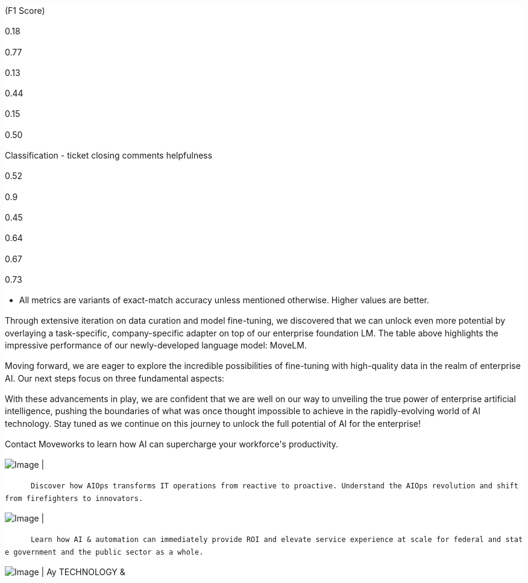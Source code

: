 (F1 Score)

0.18

0.77

0.13

0.44

0.15

0.50

Classification - ticket closing comments helpfulness

0.52

0.9

0.45

0.64

0.67

0.73

* All metrics are variants of exact-match accuracy unless mentioned otherwise. Higher values are better. 

Through extensive iteration on data curation and model fine-tuning, we discovered that we can unlock even more potential by overlaying a task-specific, company-specific adapter on top of our enterprise foundation LM. The table above highlights the impressive performance of our newly-developed language model: MoveLM.

Moving forward, we are eager to explore the incredible possibilities of fine-tuning with high-quality data in the realm of enterprise AI. Our next steps focus on three fundamental aspects: 

With these advancements in play, we are confident that we are well on our way to unveiling the true power of enterprise artificial intelligence, pushing the boundaries of what was once thought impossible to achieve in the rapidly-evolving world of AI technology. Stay tuned as we continue on this journey to unlock the full potential of AI for the enterprise!

Contact Moveworks to learn how AI can supercharge your workforce's productivity.

![Image | ](https://www.moveworks.com/hs-fs/hubfs/AIOps-featured-image.png)


          Discover how AIOps transforms IT operations from reactive to proactive. Understand the AIOps revolution and shift from firefighters to innovators.
        

![Image | ](https://www.moveworks.com/hs-fs/hubfs/Public-Sector-Convo-AI.png)


          Learn how AI & automation can immediately provide ROI and elevate service experience at scale for federal and state government and the public sector as a whole.
        

![Image | Ay TECHNOLOGY &](https://www.moveworks.com/hs-fs/hubfs/Forrester%20T%26I%20%281%29.png)
